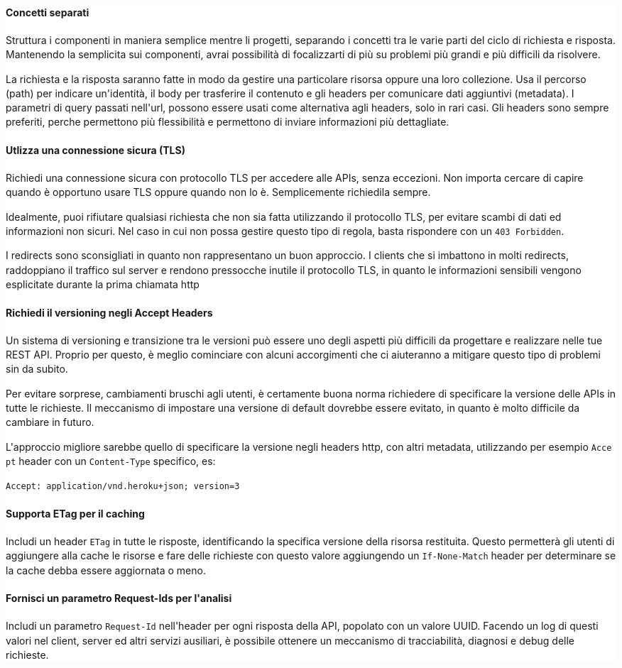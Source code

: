 
#### Concetti separati

Struttura i componenti in maniera semplice mentre li progetti, separando i concetti tra le varie parti del ciclo di richiesta e risposta. Mantenendo la semplicita sui componenti, avrai possibilità di focalizzarti di più su problemi più grandi e più difficili da risolvere.

La richiesta e la risposta saranno fatte in modo da gestire una particolare risorsa oppure una loro collezione. Usa il percorso (path) per indicare un'identità, il body per trasferire il contenuto e gli headers per comunicare dati aggiuntivi (metadata). I parametri di query passati nell'url, possono essere usati come alternativa agli headers, solo in rari casi. Gli headers sono sempre preferiti, perche permettono più flessibilità e permettono di inviare informazioni più dettagliate.

#### Utlizza una connessione sicura (TLS)

Richiedi una connessione sicura con protocollo TLS per accedere alle APIs, senza eccezioni.
Non importa cercare di capire quando è opportuno usare TLS oppure quando non lo è. Semplicemente richiedila sempre.

Idealmente, puoi rifiutare qualsiasi richiesta che non sia fatta utilizzando il protocollo TLS, per evitare scambi di dati ed informazioni non sicuri. Nel caso in cui non possa gestire questo tipo di regola, basta rispondere con un `403 Forbidden`.

I redirects sono sconsigliati in quanto non rappresentano un buon approccio. I clients che si imbattono in molti redirects, raddoppiano il traffico sul server e rendono pressocche inutile il protocollo TLS, in quanto le informazioni sensibili vengono esplicitate durante la prima chiamata http

#### Richiedi il versioning negli Accept Headers

Un sistema di versioning e transizione tra le versioni può essere uno degli aspetti più difficili da progettare e realizzare nelle tue REST API. Proprio per questo, è meglio cominciare con alcuni accorgimenti che ci aiuteranno a mitigare questo tipo di problemi sin da subito.

Per evitare sorprese, cambiamenti bruschi agli utenti, è certamente buona norma richiedere di specificare la versione delle APIs in tutte le richieste. Il meccanismo di impostare una versione di default dovrebbe essere evitato, in quanto è molto difficile da cambiare in futuro.

L'approccio migliore sarebbe quello di specificare la versione negli headers http, con altri metadata, utilizzando per esempio `Accept` header con un `Content-Type` specifico, es:

```
Accept: application/vnd.heroku+json; version=3
```


#### Supporta ETag per il caching

Includi un header `ETag` in tutte le risposte, identificando la specifica versione della risorsa restituita.
Questo permetterà gli utenti di aggiungere alla cache le risorse e fare delle richieste con questo valore 
aggiungendo un `If-None-Match` header per determinare se la cache debba essere aggiornata o meno.


#### Fornisci un parametro Request-Ids per l'analisi

Includi un parametro `Request-Id` nell'header per ogni risposta della API, popolato con un valore UUID.
Facendo un log di questi valori nel client, server ed altri servizi ausiliari, è possibile ottenere un meccanismo di tracciabilità, diagnosi e debug delle richieste.

